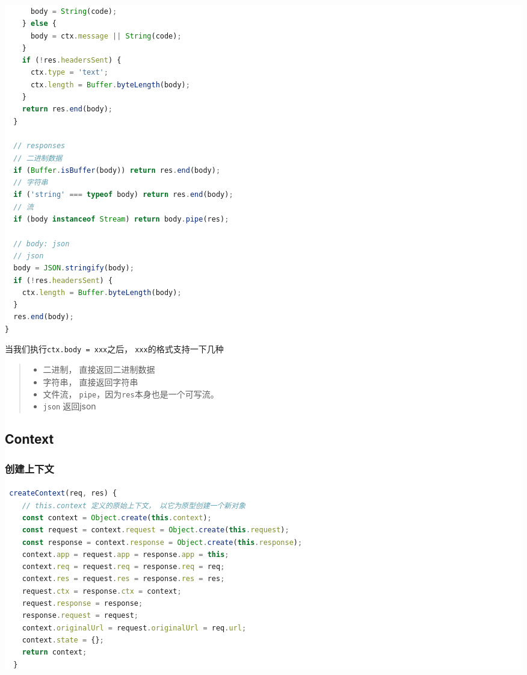 ~~~js
      body = String(code);
    } else {
      body = ctx.message || String(code);
    }
    if (!res.headersSent) {
      ctx.type = 'text';
      ctx.length = Buffer.byteLength(body);
    }
    return res.end(body);
  }

  // responses
  // 二进制数据
  if (Buffer.isBuffer(body)) return res.end(body);
  // 字符串
  if ('string' === typeof body) return res.end(body);
  // 流
  if (body instanceof Stream) return body.pipe(res);

  // body: json
  // json
  body = JSON.stringify(body);
  if (!res.headersSent) {
    ctx.length = Buffer.byteLength(body);
  }
  res.end(body);
}
~~~

当我们执行`ctx.body = xxx`之后， `xxx`的格式支持一下几种

> * 二进制， 直接返回二进制数据
> * 字符串， 直接返回字符串
> * 文件流， `pipe`，因为`res`本身也是一个可写流。
>* `json` 返回json


## Context

### 创建上下文

~~~js
 createContext(req, res) {
    // this.context 定义的原始上下文， 以它为原型创建一个新对象
    const context = Object.create(this.context);
    const request = context.request = Object.create(this.request);
    const response = context.response = Object.create(this.response);
    context.app = request.app = response.app = this;
    context.req = request.req = response.req = req;
    context.res = request.res = response.res = res;
    request.ctx = response.ctx = context;
    request.response = response;
    response.request = request;
    context.originalUrl = request.originalUrl = req.url;
    context.state = {};
    return context;
  }
~~~
